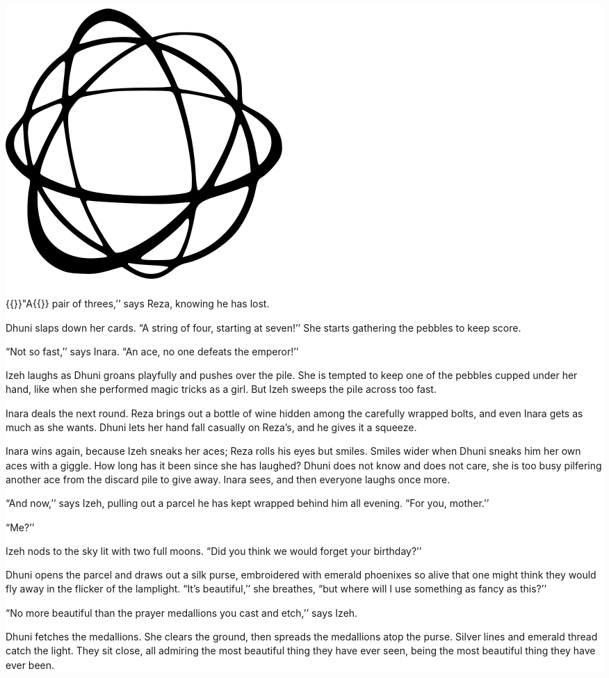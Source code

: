 ![Orbit-sml ><](images/Orbit.svg)

{{<glyph>}}"A{{</glyph>}} pair of threes,’’ says Reza, knowing he has lost.

Dhuni slaps down her cards. “A string of four, starting at seven!’’ She starts gathering the pebbles to keep score.

“Not so fast,’’ says Inara. “An ace, no one defeats the emperor!’’

Izeh laughs as Dhuni groans playfully and pushes over the pile. She is tempted to keep one of the pebbles cupped under her hand, like when she performed magic tricks as a girl. But Izeh sweeps the pile across too fast. 

Inara deals the next round. Reza brings out a bottle of wine hidden among the carefully wrapped bolts, and even Inara gets as much as she wants. Dhuni lets her hand fall casually on Reza’s, and he gives it a squeeze.

Inara wins again, because Izeh sneaks her aces; Reza rolls his eyes but smiles. Smiles wider when Dhuni sneaks him her own aces with a giggle. How long has it been since she has laughed? Dhuni does not know and does not care, she is too busy pilfering another ace from the discard pile to give away. Inara sees, and then everyone laughs once more.

“And now,’’ says Izeh, pulling out a parcel he has kept wrapped behind him all evening. “For you, mother.’’

“Me?’’

Izeh nods to the sky lit with two full moons. “Did you think we would forget your birthday?’’

Dhuni opens the parcel and draws out a silk purse, embroidered with emerald phoenixes so alive that one might think they would fly away in the flicker of the lamplight. “It’s beautiful,’’ she breathes, “but where will I use something as fancy as this?’’

“No more beautiful than the prayer medallions you cast and etch,’’ says Izeh.

Dhuni fetches the medallions. She clears the ground, then spreads the medallions atop the purse. Silver lines and emerald thread catch the light. They sit close, all admiring the most beautiful thing they have ever seen, being the most beautiful thing they have ever been.
